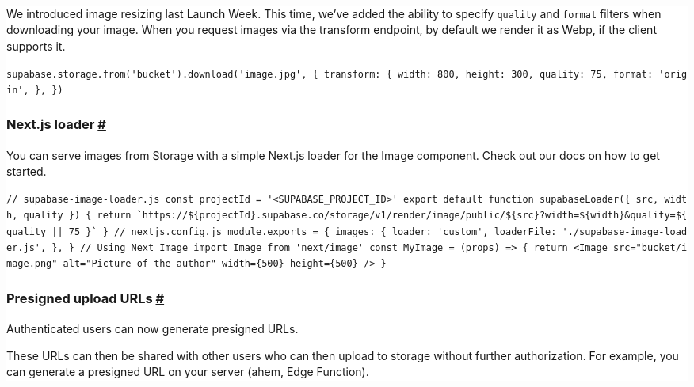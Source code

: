 We introduced image resizing last Launch Week. This time, we’ve added the ability to specify `quality` and `format` filters when downloading your image. When you request images via the transform endpoint, by default we render it as Webp, if the client supports it.

`
supabase.storage.from('bucket').download('image.jpg', {
transform: {
    width: 800,
    height: 300,
    quality: 75,
    format: 'origin',
},
})
`

### Next.js loader [\#](https://supabase.com/blog/storage-v3-resumable-uploads\#nextjs-loader)

You can serve images from Storage with a simple Next.js loader for the Image component. Check out [our docs](https://supabase.com/docs/guides/storage/serving/image-transformations#nextjs-loader) on how to get started.

``
// supabase-image-loader.js
const projectId = '<SUPABASE_PROJECT_ID>'
export default function supabaseLoader({ src, width, quality }) {
return `https://${projectId}.supabase.co/storage/v1/render/image/public/${src}?width=${width}&quality=${
    quality || 75
}`
}
// nextjs.config.js
module.exports = {
images: {
    loader: 'custom',
    loaderFile: './supabase-image-loader.js',
},
}
// Using Next Image
import Image from 'next/image'
const MyImage = (props) => {
return <Image src="bucket/image.png" alt="Picture of the author" width={500} height={500} />
}
``

### Presigned upload URLs [\#](https://supabase.com/blog/storage-v3-resumable-uploads\#presigned-upload-urls)

Authenticated users can now generate presigned URLs.

These URLs can then be shared with other users who can then upload to storage without further authorization. For example, you can generate a presigned URL on your server (ahem, Edge Function).
